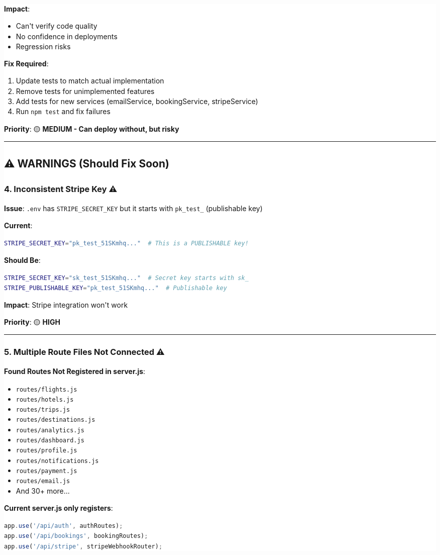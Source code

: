 **Impact**:
- Can't verify code quality
- No confidence in deployments
- Regression risks

**Fix Required**:
1. Update tests to match actual implementation
2. Remove tests for unimplemented features
3. Add tests for new services (emailService, bookingService, stripeService)
4. Run `npm test` and fix failures

**Priority**: 🟡 **MEDIUM - Can deploy without, but risky**

---

## ⚠️ WARNINGS (Should Fix Soon)

### 4. **Inconsistent Stripe Key** ⚠️

**Issue**: `.env` has `STRIPE_SECRET_KEY` but it starts with `pk_test_` (publishable key)

**Current**:
```bash
STRIPE_SECRET_KEY="pk_test_51SKmhq..."  # This is a PUBLISHABLE key!
```

**Should Be**:
```bash
STRIPE_SECRET_KEY="sk_test_51SKmhq..."  # Secret key starts with sk_
STRIPE_PUBLISHABLE_KEY="pk_test_51SKmhq..."  # Publishable key
```

**Impact**: Stripe integration won't work

**Priority**: 🟡 **HIGH**

---

### 5. **Multiple Route Files Not Connected** ⚠️

**Found Routes Not Registered in server.js**:
- `routes/flights.js`
- `routes/hotels.js`
- `routes/trips.js`
- `routes/destinations.js`
- `routes/analytics.js`
- `routes/dashboard.js`
- `routes/profile.js`
- `routes/notifications.js`
- `routes/payment.js`
- `routes/email.js`
- And 30+ more...

**Current server.js only registers**:
```javascript
app.use('/api/auth', authRoutes);
app.use('/api/bookings', bookingRoutes);
app.use('/api/stripe', stripeWebhookRouter);
```
